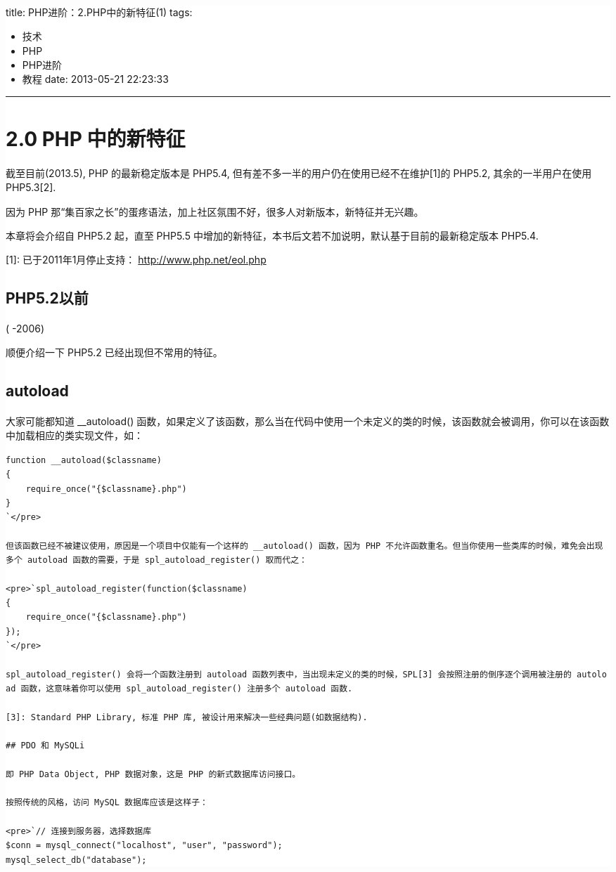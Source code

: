 title: PHP进阶：2.PHP中的新特征(1)
tags:
  - 技术
  - PHP
  - PHP进阶
  - 教程
date: 2013-05-21 22:23:33
---

# 2.0 PHP 中的新特征

截至目前(2013.5), PHP 的最新稳定版本是 PHP5.4, 但有差不多一半的用户仍在使用已经不在维护[1]的 PHP5.2, 其余的一半用户在使用 PHP5.3[2].

因为 PHP 那“集百家之长”的蛋疼语法，加上社区氛围不好，很多人对新版本，新特征并无兴趣。

本章将会介绍自 PHP5.2 起，直至 PHP5.5 中增加的新特征，本书后文若不加说明，默认基于目前的最新稳定版本 PHP5.4.

[1]: 已于2011年1月停止支持： http://www.php.net/eol.php

## PHP5.2以前

(    -2006)

顺便介绍一下 PHP5.2 已经出现但不常用的特征。

## autoload

大家可能都知道 __autoload() 函数，如果定义了该函数，那么当在代码中使用一个未定义的类的时候，该函数就会被调用，你可以在该函数中加载相应的类实现文件，如：

    function __autoload($classname)
    {
        require_once("{$classname}.php")
    }
    `</pre>

    但该函数已经不被建议使用，原因是一个项目中仅能有一个这样的 __autoload() 函数，因为 PHP 不允许函数重名。但当你使用一些类库的时候，难免会出现多个 autoload 函数的需要，于是 spl_autoload_register() 取而代之：

    <pre>`spl_autoload_register(function($classname)
    {
        require_once("{$classname}.php")
    });
    `</pre>

    spl_autoload_register() 会将一个函数注册到 autoload 函数列表中，当出现未定义的类的时候，SPL[3] 会按照注册的倒序逐个调用被注册的 autoload 函数，这意味着你可以使用 spl_autoload_register() 注册多个 autoload 函数.

    [3]: Standard PHP Library, 标准 PHP 库, 被设计用来解决一些经典问题(如数据结构).

    ## PDO 和 MySQLi

    即 PHP Data Object, PHP 数据对象，这是 PHP 的新式数据库访问接口。

    按照传统的风格，访问 MySQL 数据库应该是这样子：

    <pre>`// 连接到服务器，选择数据库
    $conn = mysql_connect("localhost", "user", "password");
    mysql_select_db("database");
